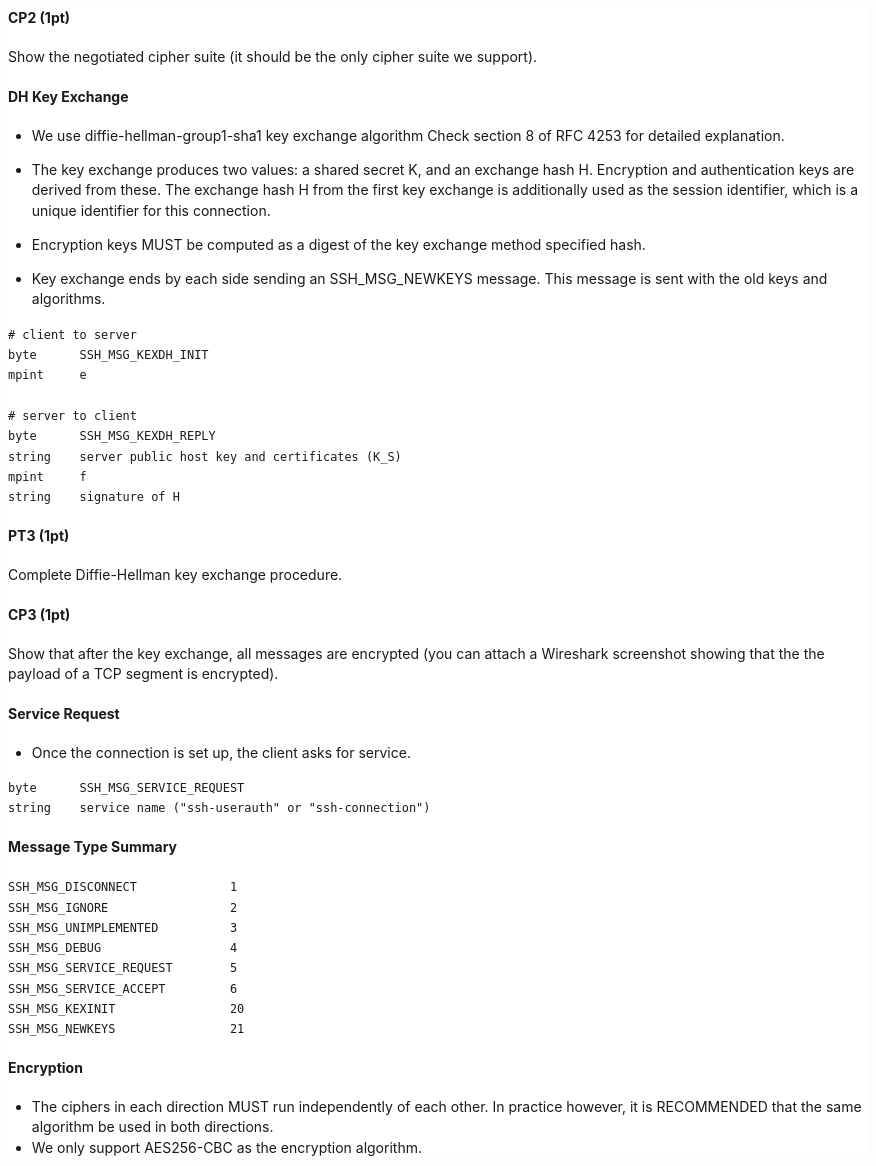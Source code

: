 #### CP2 (1pt)
Show the negotiated cipher suite (it should be the only cipher suite we support).

#### DH Key Exchange
- We use diffie-hellman-group1-sha1 key exchange algorithm Check section 8 of RFC 4253 for detailed explanation.
- The key exchange produces two values: a shared secret K, and an exchange hash H.  Encryption and authentication keys are derived from these. The exchange hash H from the first key exchange is additionally used as the session identifier, which is a unique identifier for this connection.
- Encryption keys MUST be computed as a digest of the key exchange method specified hash.

- Key exchange ends by each side sending an SSH_MSG_NEWKEYS message. This message is sent with the old keys and algorithms.
```
# client to server
byte      SSH_MSG_KEXDH_INIT
mpint     e

# server to client
byte      SSH_MSG_KEXDH_REPLY
string    server public host key and certificates (K_S)
mpint     f
string    signature of H
```

#### PT3 (1pt)
Complete Diffie-Hellman key exchange procedure.

#### CP3 (1pt)
Show that after the key exchange, all messages are encrypted (you can attach a Wireshark screenshot showing that the the payload of a TCP segment is encrypted).

#### Service Request
- Once the connection is set up, the client asks for service.
```
byte      SSH_MSG_SERVICE_REQUEST
string    service name ("ssh-userauth" or "ssh-connection")
```

#### Message Type Summary
```
SSH_MSG_DISCONNECT             1
SSH_MSG_IGNORE                 2
SSH_MSG_UNIMPLEMENTED          3
SSH_MSG_DEBUG                  4
SSH_MSG_SERVICE_REQUEST        5
SSH_MSG_SERVICE_ACCEPT         6
SSH_MSG_KEXINIT                20
SSH_MSG_NEWKEYS                21
```

#### Encryption
- The ciphers in each direction MUST run independently of each other. In practice however, it is RECOMMENDED that the same
   algorithm be used in both directions.
- We only support AES256-CBC as the encryption algorithm.
